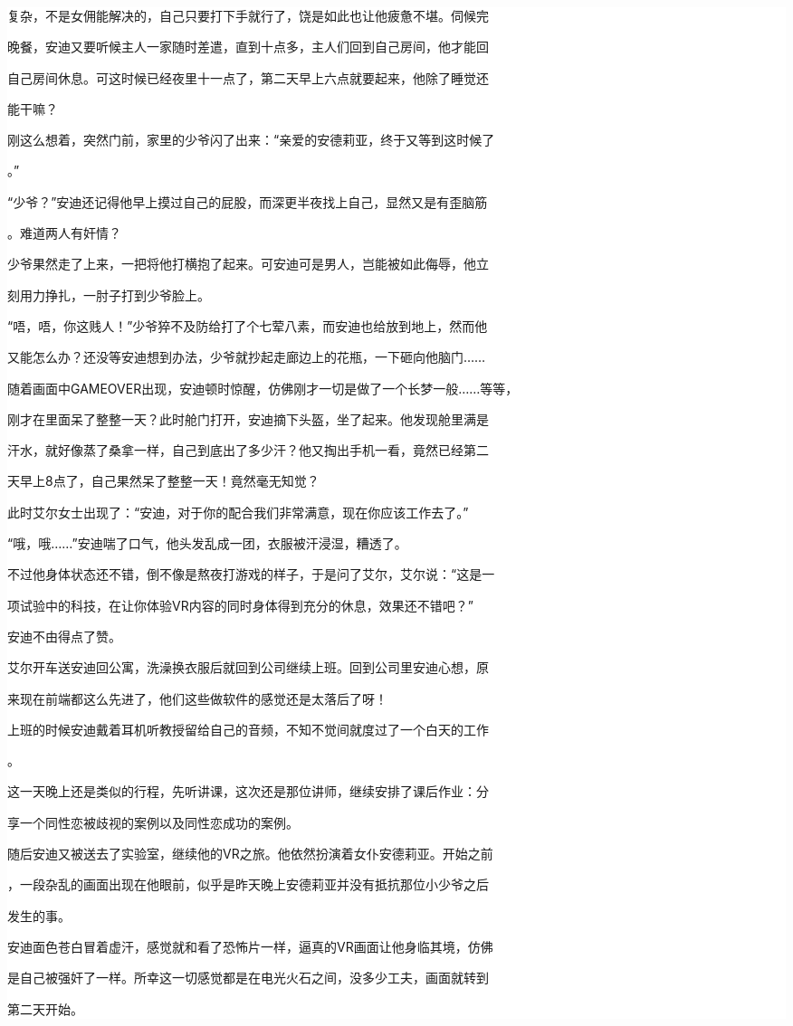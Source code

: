 复杂，不是女佣能解决的，自己只要打下手就行了，饶是如此也让他疲惫不堪。伺候完

晚餐，安迪又要听候主人一家随时差遣，直到十点多，主人们回到自己房间，他才能回

自己房间休息。可这时候已经夜里十一点了，第二天早上六点就要起来，他除了睡觉还

能干嘛？

刚这么想着，突然门前，家里的少爷闪了出来：“亲爱的安德莉亚，终于又等到这时候了

。”

“少爷？”安迪还记得他早上摸过自己的屁股，而深更半夜找上自己，显然又是有歪脑筋

。难道两人有奸情？

少爷果然走了上来，一把将他打横抱了起来。可安迪可是男人，岂能被如此侮辱，他立

刻用力挣扎，一肘子打到少爷脸上。

“唔，唔，你这贱人！”少爷猝不及防给打了个七荤八素，而安迪也给放到地上，然而他

又能怎么办？还没等安迪想到办法，少爷就抄起走廊边上的花瓶，一下砸向他脑门……

随着画面中GAMEOVER出现，安迪顿时惊醒，仿佛刚才一切是做了一个长梦一般……等等，

刚才在里面呆了整整一天？此时舱门打开，安迪摘下头盔，坐了起来。他发现舱里满是

汗水，就好像蒸了桑拿一样，自己到底出了多少汗？他又掏出手机一看，竟然已经第二

天早上8点了，自己果然呆了整整一天！竟然毫无知觉？

此时艾尔女士出现了：“安迪，对于你的配合我们非常满意，现在你应该工作去了。”

“哦，哦……”安迪喘了口气，他头发乱成一团，衣服被汗浸湿，糟透了。

不过他身体状态还不错，倒不像是熬夜打游戏的样子，于是问了艾尔，艾尔说：“这是一

项试验中的科技，在让你体验VR内容的同时身体得到充分的休息，效果还不错吧？”

安迪不由得点了赞。

艾尔开车送安迪回公寓，洗澡换衣服后就回到公司继续上班。回到公司里安迪心想，原

来现在前端都这么先进了，他们这些做软件的感觉还是太落后了呀！

上班的时候安迪戴着耳机听教授留给自己的音频，不知不觉间就度过了一个白天的工作

。

这一天晚上还是类似的行程，先听讲课，这次还是那位讲师，继续安排了课后作业：分

享一个同性恋被歧视的案例以及同性恋成功的案例。

随后安迪又被送去了实验室，继续他的VR之旅。他依然扮演着女仆安德莉亚。开始之前

，一段杂乱的画面出现在他眼前，似乎是昨天晚上安德莉亚并没有抵抗那位小少爷之后

发生的事。

安迪面色苍白冒着虚汗，感觉就和看了恐怖片一样，逼真的VR画面让他身临其境，仿佛

是自己被强奸了一样。所幸这一切感觉都是在电光火石之间，没多少工夫，画面就转到

第二天开始。
